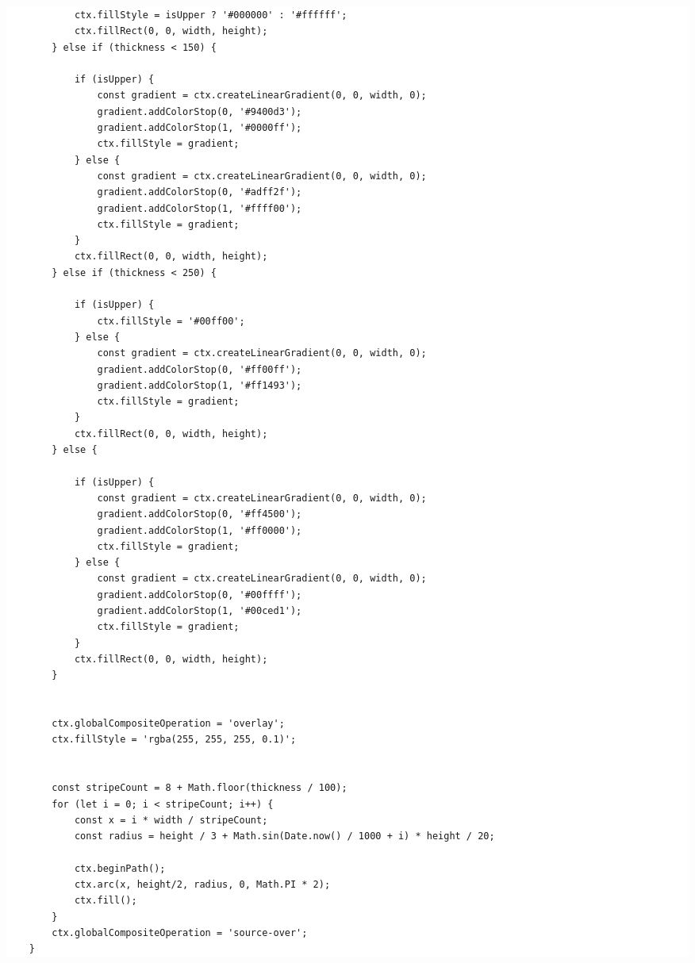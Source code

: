                 ctx.fillStyle = isUpper ? '#000000' : '#ffffff';
                ctx.fillRect(0, 0, width, height);
            } else if (thickness < 150) {
                
                if (isUpper) {
                    const gradient = ctx.createLinearGradient(0, 0, width, 0);
                    gradient.addColorStop(0, '#9400d3');
                    gradient.addColorStop(1, '#0000ff');
                    ctx.fillStyle = gradient;
                } else {
                    const gradient = ctx.createLinearGradient(0, 0, width, 0);
                    gradient.addColorStop(0, '#adff2f');
                    gradient.addColorStop(1, '#ffff00');
                    ctx.fillStyle = gradient;
                }
                ctx.fillRect(0, 0, width, height);
            } else if (thickness < 250) {

                if (isUpper) {
                    ctx.fillStyle = '#00ff00';
                } else {
                    const gradient = ctx.createLinearGradient(0, 0, width, 0);
                    gradient.addColorStop(0, '#ff00ff');
                    gradient.addColorStop(1, '#ff1493');
                    ctx.fillStyle = gradient;
                }
                ctx.fillRect(0, 0, width, height);
            } else {
   
                if (isUpper) {
                    const gradient = ctx.createLinearGradient(0, 0, width, 0);
                    gradient.addColorStop(0, '#ff4500');
                    gradient.addColorStop(1, '#ff0000');
                    ctx.fillStyle = gradient;
                } else {
                    const gradient = ctx.createLinearGradient(0, 0, width, 0);
                    gradient.addColorStop(0, '#00ffff');
                    gradient.addColorStop(1, '#00ced1');
                    ctx.fillStyle = gradient;
                }
                ctx.fillRect(0, 0, width, height);
            }
            
           
            ctx.globalCompositeOperation = 'overlay';
            ctx.fillStyle = 'rgba(255, 255, 255, 0.1)';
            
       
            const stripeCount = 8 + Math.floor(thickness / 100);
            for (let i = 0; i < stripeCount; i++) {
                const x = i * width / stripeCount;
                const radius = height / 3 + Math.sin(Date.now() / 1000 + i) * height / 20;
                
                ctx.beginPath();
                ctx.arc(x, height/2, radius, 0, Math.PI * 2);
                ctx.fill();
            }
            ctx.globalCompositeOperation = 'source-over';
        }
        